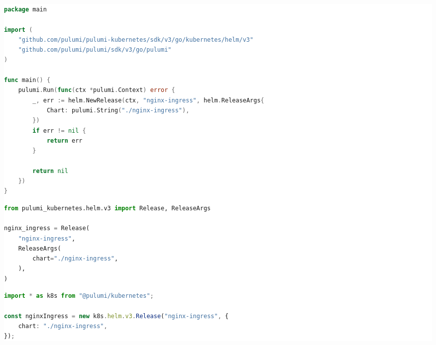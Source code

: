 </pulumi-choosable>
</div>


<div>
<pulumi-choosable type="language" values="go">

```go
package main

import (
	"github.com/pulumi/pulumi-kubernetes/sdk/v3/go/kubernetes/helm/v3"
	"github.com/pulumi/pulumi/sdk/v3/go/pulumi"
)

func main() {
	pulumi.Run(func(ctx *pulumi.Context) error {
		_, err := helm.NewRelease(ctx, "nginx-ingress", helm.ReleaseArgs{
			Chart: pulumi.String("./nginx-ingress"),
		})
		if err != nil {
			return err
		}

		return nil
	})
}
```


</pulumi-choosable>
</div>


<div>
<pulumi-choosable type="language" values="python">

```python
from pulumi_kubernetes.helm.v3 import Release, ReleaseArgs

nginx_ingress = Release(
    "nginx-ingress",
    ReleaseArgs(
        chart="./nginx-ingress",
    ),
)
```


</pulumi-choosable>
</div>


<div>
<pulumi-choosable type="language" values="typescript">


```typescript
import * as k8s from "@pulumi/kubernetes";

const nginxIngress = new k8s.helm.v3.Release("nginx-ingress", {
    chart: "./nginx-ingress",
});
```

